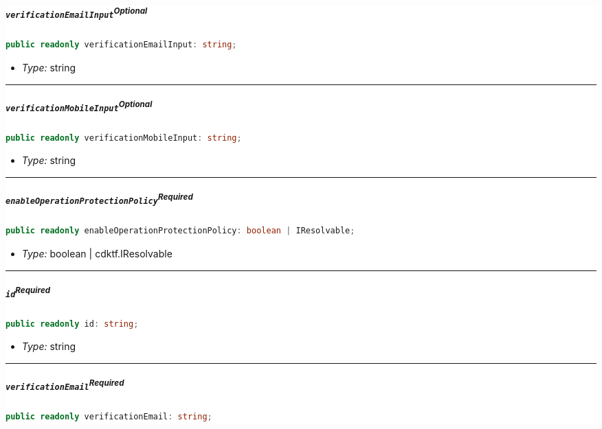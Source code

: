 
##### `verificationEmailInput`<sup>Optional</sup> <a name="verificationEmailInput" id="@cdktf/provider-opentelekomcloud.identityProtectionPolicyV3.IdentityProtectionPolicyV3.property.verificationEmailInput"></a>

```typescript
public readonly verificationEmailInput: string;
```

- *Type:* string

---

##### `verificationMobileInput`<sup>Optional</sup> <a name="verificationMobileInput" id="@cdktf/provider-opentelekomcloud.identityProtectionPolicyV3.IdentityProtectionPolicyV3.property.verificationMobileInput"></a>

```typescript
public readonly verificationMobileInput: string;
```

- *Type:* string

---

##### `enableOperationProtectionPolicy`<sup>Required</sup> <a name="enableOperationProtectionPolicy" id="@cdktf/provider-opentelekomcloud.identityProtectionPolicyV3.IdentityProtectionPolicyV3.property.enableOperationProtectionPolicy"></a>

```typescript
public readonly enableOperationProtectionPolicy: boolean | IResolvable;
```

- *Type:* boolean | cdktf.IResolvable

---

##### `id`<sup>Required</sup> <a name="id" id="@cdktf/provider-opentelekomcloud.identityProtectionPolicyV3.IdentityProtectionPolicyV3.property.id"></a>

```typescript
public readonly id: string;
```

- *Type:* string

---

##### `verificationEmail`<sup>Required</sup> <a name="verificationEmail" id="@cdktf/provider-opentelekomcloud.identityProtectionPolicyV3.IdentityProtectionPolicyV3.property.verificationEmail"></a>

```typescript
public readonly verificationEmail: string;
```
